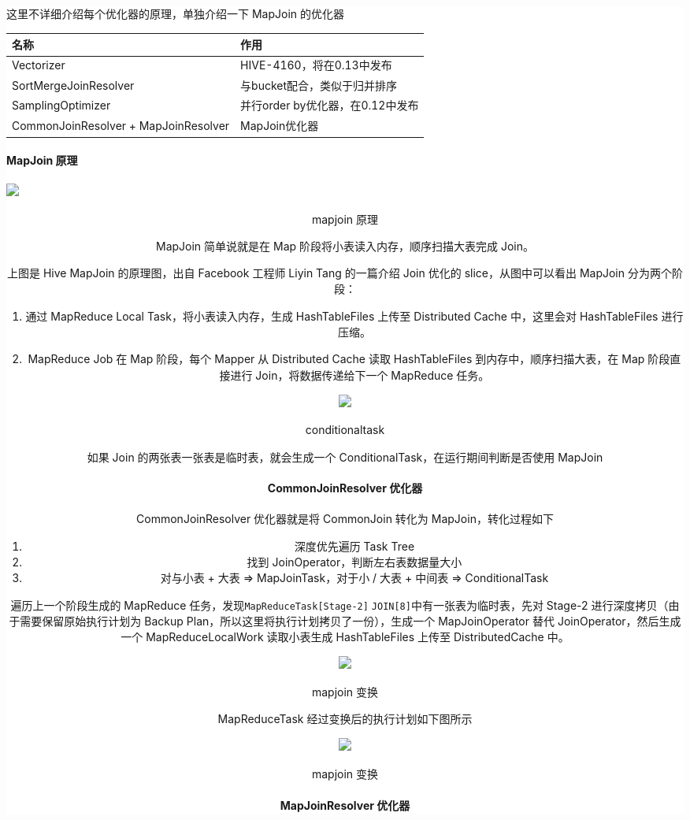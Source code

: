 这里不详细介绍每个优化器的原理，单独介绍一下 MapJoin 的优化器

| 名称                                 | 作用                             |
| :----------------------------------- | :------------------------------- |
| Vectorizer                           | HIVE-4160，将在0.13中发布        |
| SortMergeJoinResolver                | 与bucket配合，类似于归并排序     |
| SamplingOptimizer                    | 并行order by优化器，在0.12中发布 |
| CommonJoinResolver + MapJoinResolver | MapJoin优化器                    |

#### MapJoin 原理

![](https://awps-assets.meituan.net/mit-x/blog-images-bundle-2014/a4cd80c9.png)

<center>mapjoin 原理

MapJoin 简单说就是在 Map 阶段将小表读入内存，顺序扫描大表完成 Join。

上图是 Hive MapJoin 的原理图，出自 Facebook 工程师 Liyin Tang 的一篇介绍 Join 优化的 slice，从图中可以看出 MapJoin 分为两个阶段：

1.  通过 MapReduce Local Task，将小表读入内存，生成 HashTableFiles 上传至 Distributed Cache 中，这里会对 HashTableFiles 进行压缩。
  
2.  MapReduce Job 在 Map 阶段，每个 Mapper 从 Distributed Cache 读取 HashTableFiles 到内存中，顺序扫描大表，在 Map 阶段直接进行 Join，将数据传递给下一个 MapReduce 任务。
  

![](https://awps-assets.meituan.net/mit-x/blog-images-bundle-2014/678dfd68.png)

<center>conditionaltask

如果 Join 的两张表一张表是临时表，就会生成一个 ConditionalTask，在运行期间判断是否使用 MapJoin

#### CommonJoinResolver 优化器

CommonJoinResolver 优化器就是将 CommonJoin 转化为 MapJoin，转化过程如下

1.  深度优先遍历 Task Tree
2.  找到 JoinOperator，判断左右表数据量大小
3.  对与小表 + 大表 => MapJoinTask，对于小 / 大表 + 中间表 => ConditionalTask

遍历上一个阶段生成的 MapReduce 任务，发现`MapReduceTask[Stage-2]` `JOIN[8]`中有一张表为临时表，先对 Stage-2 进行深度拷贝（由于需要保留原始执行计划为 Backup Plan，所以这里将执行计划拷贝了一份），生成一个 MapJoinOperator 替代 JoinOperator，然后生成一个 MapReduceLocalWork 读取小表生成 HashTableFiles 上传至 DistributedCache 中。

![](https://awps-assets.meituan.net/mit-x/blog-images-bundle-2014/4e209569.png)

<center>mapjoin 变换

MapReduceTask 经过变换后的执行计划如下图所示

![](https://awps-assets.meituan.net/mit-x/blog-images-bundle-2014/136eb26d.png)

<center>mapjoin 变换

#### MapJoinResolver 优化器
